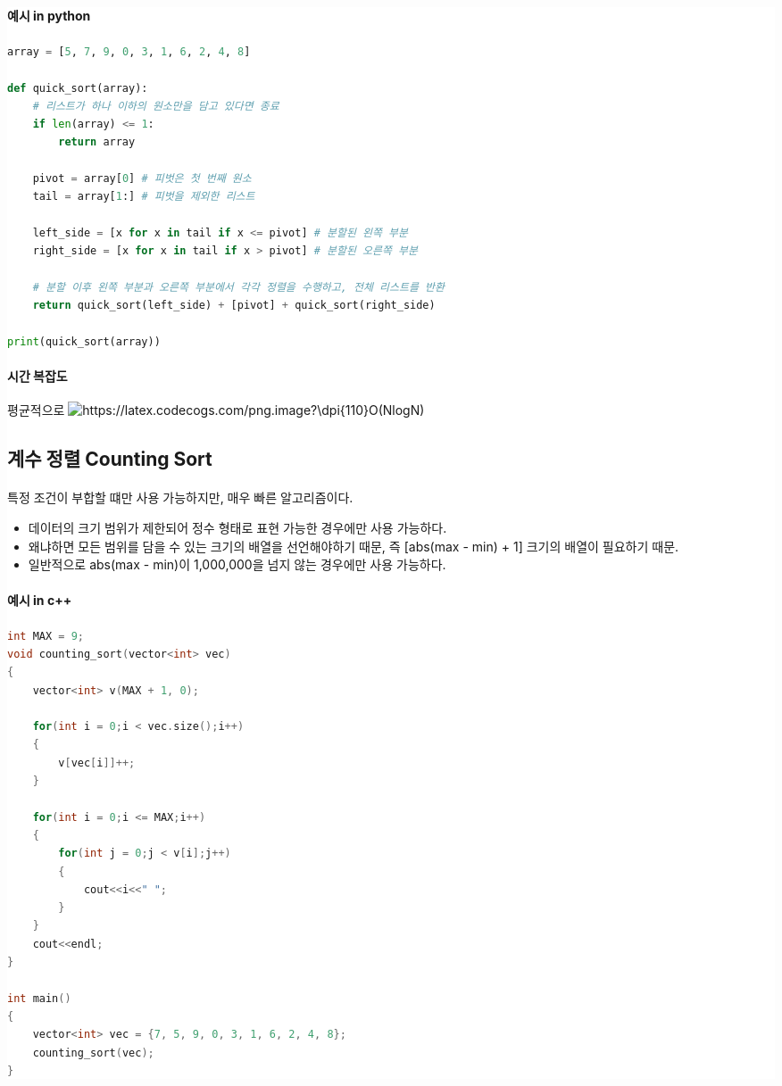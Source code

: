    
#### 예시 in python
```python
array = [5, 7, 9, 0, 3, 1, 6, 2, 4, 8]

def quick_sort(array):
    # 리스트가 하나 이하의 원소만을 담고 있다면 종료
    if len(array) <= 1:
        return array

    pivot = array[0] # 피벗은 첫 번째 원소
    tail = array[1:] # 피벗을 제외한 리스트

    left_side = [x for x in tail if x <= pivot] # 분할된 왼쪽 부분
    right_side = [x for x in tail if x > pivot] # 분할된 오른쪽 부분

    # 분할 이후 왼쪽 부분과 오른쪽 부분에서 각각 정렬을 수행하고, 전체 리스트를 반환
    return quick_sort(left_side) + [pivot] + quick_sort(right_side)

print(quick_sort(array))
```
    
    
#### 시간 복잡도
평균적으로 <img src="https://latex.codecogs.com/png.image?\dpi{110}O(NlogN)&space;" title="https://latex.codecogs.com/png.image?\dpi{110}O(NlogN) " />
    
    
    
## 계수 정렬 Counting Sort
특정 조건이 부합할 떄만 사용 가능하지만, 매우 빠른 알고리즘이다. <br>
* 데이터의 크기 범위가 제한되어 정수 형태로 표현 가능한 경우에만 사용 가능하다.
* 왜냐하면 모든 범위를 담을 수 있는 크기의 배열을 선언해야하기 때문, 즉 [abs(max - min) + 1] 크기의 배열이 필요하기 때문.
* 일반적으로 abs(max - min)이 1,000,000을 넘지 않는 경우에만 사용 가능하다.
    
    
#### 예시 in c++
```cpp
int MAX = 9;
void counting_sort(vector<int> vec)
{
    vector<int> v(MAX + 1, 0);
    
    for(int i = 0;i < vec.size();i++)
    {
        v[vec[i]]++;
    }
    
    for(int i = 0;i <= MAX;i++)
    {
        for(int j = 0;j < v[i];j++)
        {
            cout<<i<<" ";
        }
    }
    cout<<endl;
}

int main()
{
    vector<int> vec = {7, 5, 9, 0, 3, 1, 6, 2, 4, 8};
    counting_sort(vec);
}
```
    